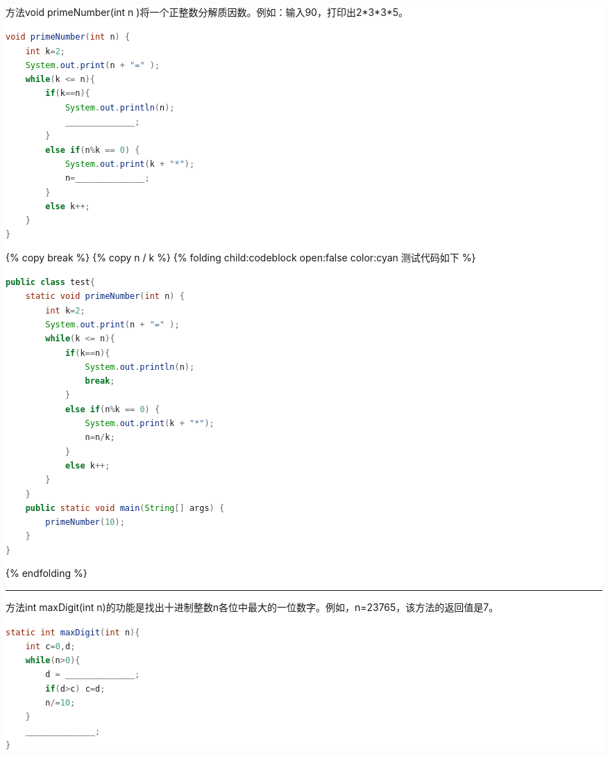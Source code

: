 
方法void primeNumber(int n )将一个正整数分解质因数。例如：输入90，打印出2\*3\*3\*5。

```java
void primeNumber(int n) {
	int k=2;
	System.out.print(n + "=" );
	while(k <= n){
		if(k==n){
			System.out.println(n);
			______________;
		}
		else if(n%k == 0) {
			System.out.print(k + "*");
			n=______________;
		}
		else k++;
	}
}
```

{% copy break %}
{% copy n / k %}
{% folding child:codeblock open:false color:cyan 测试代码如下 %}

```java
public class test{
	static void primeNumber(int n) {
		int k=2;
		System.out.print(n + "=" );
		while(k <= n){
			if(k==n){
				System.out.println(n);
				break;
			}
			else if(n%k == 0) {
				System.out.print(k + "*");
				n=n/k;
			}
			else k++;
		}
	}
	public static void main(String[] args) {
		primeNumber(10);
	}
}
```
{% endfolding %}

---

方法int maxDigit(int n)的功能是找出十进制整数n各位中最大的一位数字。例如，n=23765，该方法的返回值是7。

```java
static int maxDigit(int n){
	int c=0,d;
	while(n>0){
		d = ______________;
		if(d>c) c=d;
		n/=10;
	}
	______________;
}
```
